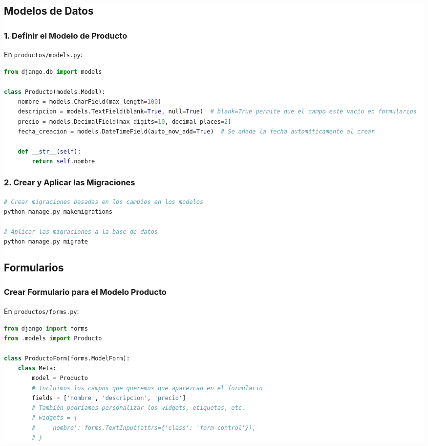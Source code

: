 
## Modelos de Datos

### 1. Definir el Modelo de Producto

En `productos/models.py`:
```python
from django.db import models

class Producto(models.Model):
    nombre = models.CharField(max_length=100)
    descripcion = models.TextField(blank=True, null=True)  # blank=True permite que el campo esté vacío en formularios
    precio = models.DecimalField(max_digits=10, decimal_places=2)
    fecha_creacion = models.DateTimeField(auto_now_add=True)  # Se añade la fecha automáticamente al crear

    def __str__(self):
        return self.nombre
```

### 2. Crear y Aplicar las Migraciones

```bash
# Crear migraciones basadas en los cambios en los modelos
python manage.py makemigrations

# Aplicar las migraciones a la base de datos
python manage.py migrate
```

## Formularios

### Crear Formulario para el Modelo Producto

En `productos/forms.py`:
```python
from django import forms
from .models import Producto

class ProductoForm(forms.ModelForm):
    class Meta:
        model = Producto
        # Incluimos los campos que queremos que aparezcan en el formulario
        fields = ['nombre', 'descripcion', 'precio']
        # También podríamos personalizar los widgets, etiquetas, etc.
        # widgets = {
        #    'nombre': forms.TextInput(attrs={'class': 'form-control'}),
        # }
```

